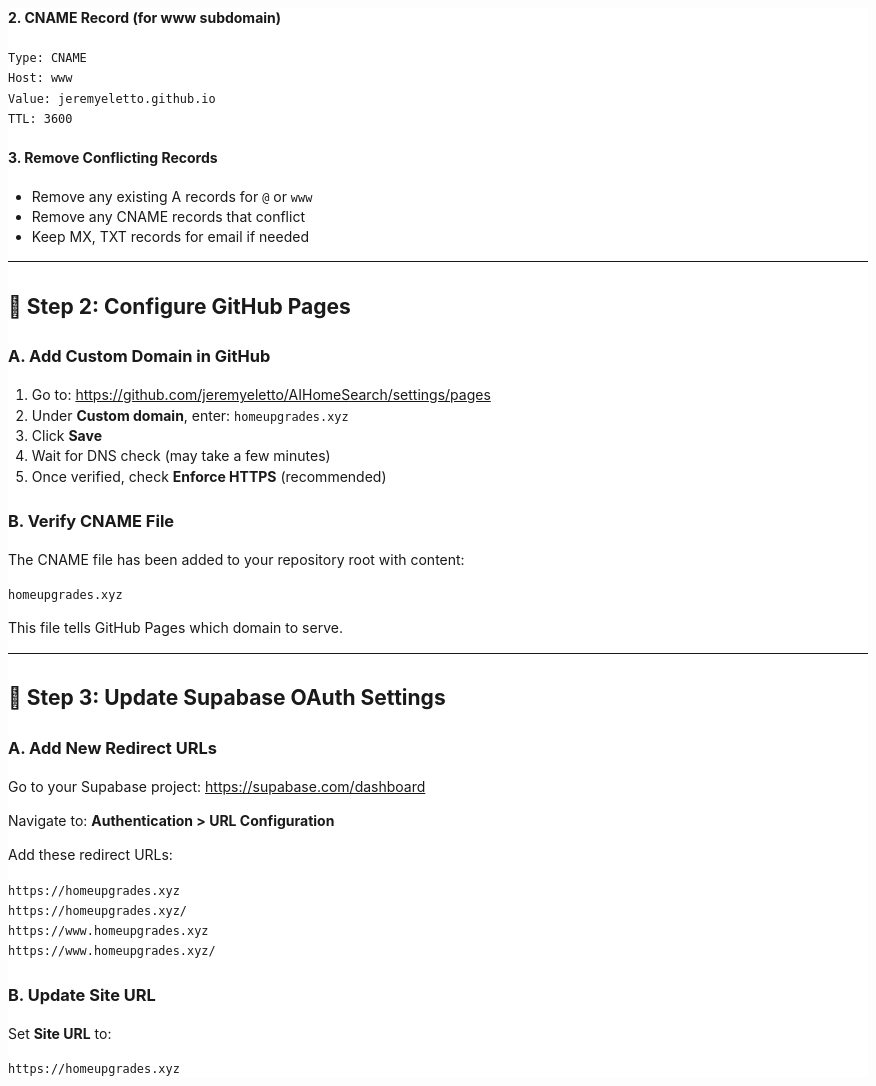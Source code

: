 #### 2. CNAME Record (for www subdomain)
```
Type: CNAME
Host: www
Value: jeremyeletto.github.io
TTL: 3600
```

#### 3. Remove Conflicting Records
- Remove any existing A records for `@` or `www`
- Remove any CNAME records that conflict
- Keep MX, TXT records for email if needed

---

## 🚀 Step 2: Configure GitHub Pages

### A. Add Custom Domain in GitHub
1. Go to: https://github.com/jeremyeletto/AIHomeSearch/settings/pages
2. Under **Custom domain**, enter: `homeupgrades.xyz`
3. Click **Save**
4. Wait for DNS check (may take a few minutes)
5. Once verified, check **Enforce HTTPS** (recommended)

### B. Verify CNAME File
The CNAME file has been added to your repository root with content:
```
homeupgrades.xyz
```

This file tells GitHub Pages which domain to serve.

---

## 🔐 Step 3: Update Supabase OAuth Settings

### A. Add New Redirect URLs
Go to your Supabase project: https://supabase.com/dashboard

Navigate to: **Authentication > URL Configuration**

Add these redirect URLs:
```
https://homeupgrades.xyz
https://homeupgrades.xyz/
https://www.homeupgrades.xyz
https://www.homeupgrades.xyz/
```

### B. Update Site URL
Set **Site URL** to:
```
https://homeupgrades.xyz
```
